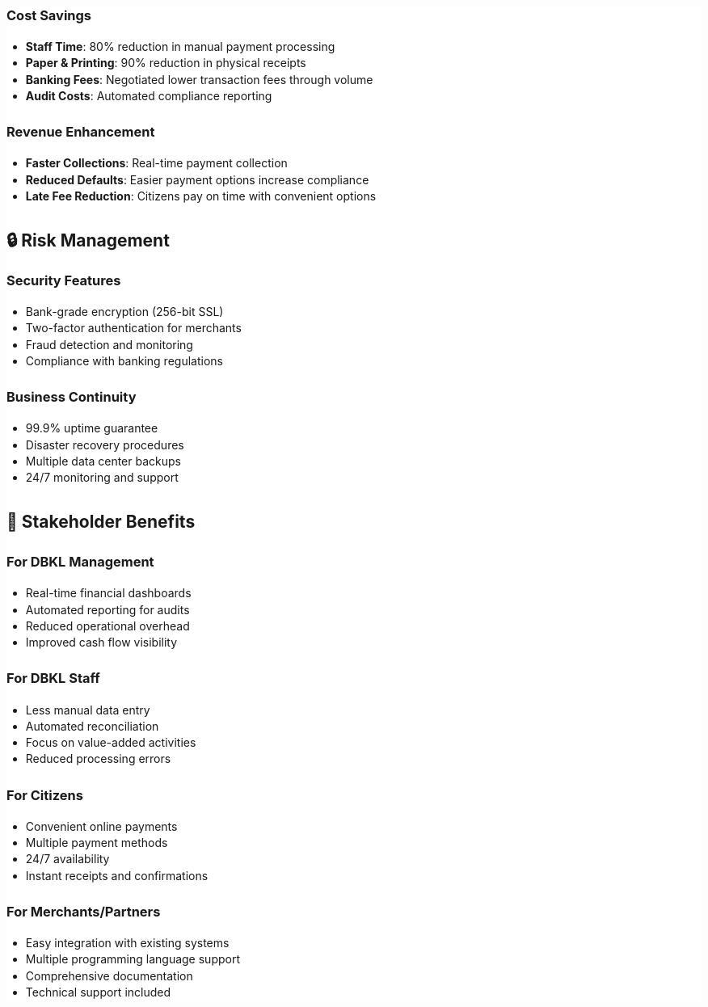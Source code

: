 ### **Cost Savings**
- **Staff Time**: 80% reduction in manual payment processing
- **Paper & Printing**: 90% reduction in physical receipts
- **Banking Fees**: Negotiated lower transaction fees through volume
- **Audit Costs**: Automated compliance reporting

### **Revenue Enhancement**
- **Faster Collections**: Real-time payment collection
- **Reduced Defaults**: Easier payment options increase compliance
- **Late Fee Reduction**: Citizens pay on time with convenient options

## 🔒 **Risk Management**

### **Security Features**
- Bank-grade encryption (256-bit SSL)
- Two-factor authentication for merchants
- Fraud detection and monitoring
- Compliance with banking regulations

### **Business Continuity**
- 99.9% uptime guarantee
- Disaster recovery procedures
- Multiple data center backups
- 24/7 monitoring and support

## 🏢 **Stakeholder Benefits**

### **For DBKL Management**
- Real-time financial dashboards
- Automated reporting for audits
- Reduced operational overhead
- Improved cash flow visibility

### **For DBKL Staff**
- Less manual data entry
- Automated reconciliation
- Focus on value-added activities
- Reduced processing errors

### **For Citizens**
- Convenient online payments
- Multiple payment methods
- 24/7 availability
- Instant receipts and confirmations

### **For Merchants/Partners**
- Easy integration with existing systems
- Multiple programming language support
- Comprehensive documentation
- Technical support included
